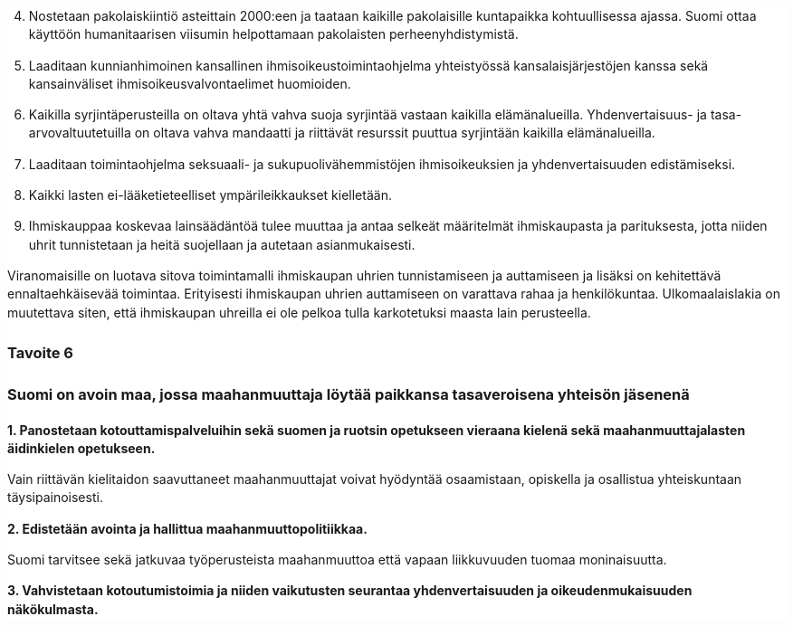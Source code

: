 

4. Nostetaan pakolaiskiintiö asteittain 2000:een ja taataan kaikille
pakolaisille kuntapaikka kohtuullisessa ajassa. Suomi ottaa käyttöön
humanitaarisen viisumin helpottamaan pakolaisten perheenyhdistymistä.


5. Laaditaan kunnianhimoinen kansallinen ihmisoikeustoimintaohjelma yhteistyössä
kansalaisjärjestöjen kanssa sekä kansainväliset ihmisoikeusvalvontaelimet
huomioiden.


6. Kaikilla syrjintäperusteilla on oltava yhtä vahva suoja syrjintää vastaan
kaikilla elämänalueilla. Yhdenvertaisuus- ja tasa-arvovaltuutetuilla on oltava
vahva mandaatti ja riittävät resurssit puuttua syrjintään kaikilla
elämänalueilla.


7. Laaditaan toimintaohjelma seksuaali- ja sukupuolivähemmistöjen
ihmisoikeuksien ja yhdenvertaisuuden edistämiseksi.


8. Kaikki lasten ei-lääketieteelliset ympärileikkaukset kielletään.


9. Ihmiskauppaa koskevaa lainsäädäntöä tulee muuttaa ja antaa selkeät
määritelmät ihmiskaupasta ja parituksesta, jotta niiden uhrit tunnistetaan ja
heitä suojellaan ja autetaan asianmukaisesti.



Viranomaisille on luotava sitova toimintamalli ihmiskaupan uhrien tunnistamiseen
ja auttamiseen ja lisäksi on kehitettävä ennaltaehkäisevää toimintaa.
Erityisesti ihmiskaupan uhrien auttamiseen on varattava rahaa ja henkilökuntaa.
Ulkomaalaislakia on muutettava siten, että ihmiskaupan uhreilla ei ole pelkoa
tulla karkotetuksi maasta lain perusteella.


### Tavoite 6


### Suomi on avoin maa, jossa maahanmuuttaja löytää paikkansa tasaveroisena yhteisön jäsenenä


**1. Panostetaan kotouttamispalveluihin sekä suomen ja ruotsin opetukseen
vieraana kielenä sekä maahanmuuttajalasten äidinkielen opetukseen.**


Vain riittävän kielitaidon saavuttaneet maahanmuuttajat voivat hyödyntää
osaamistaan, opiskella ja osallistua yhteiskuntaan täysipainoisesti.


**2. Edistetään avointa ja hallittua maahanmuuttopolitiikkaa.**


Suomi tarvitsee sekä jatkuvaa työperusteista maahanmuuttoa että vapaan
liikkuvuuden tuomaa moninaisuutta.


**3. Vahvistetaan kotoutumistoimia ja niiden vaikutusten seurantaa
yhdenvertaisuuden ja oikeudenmukaisuuden näkökulmasta.**
